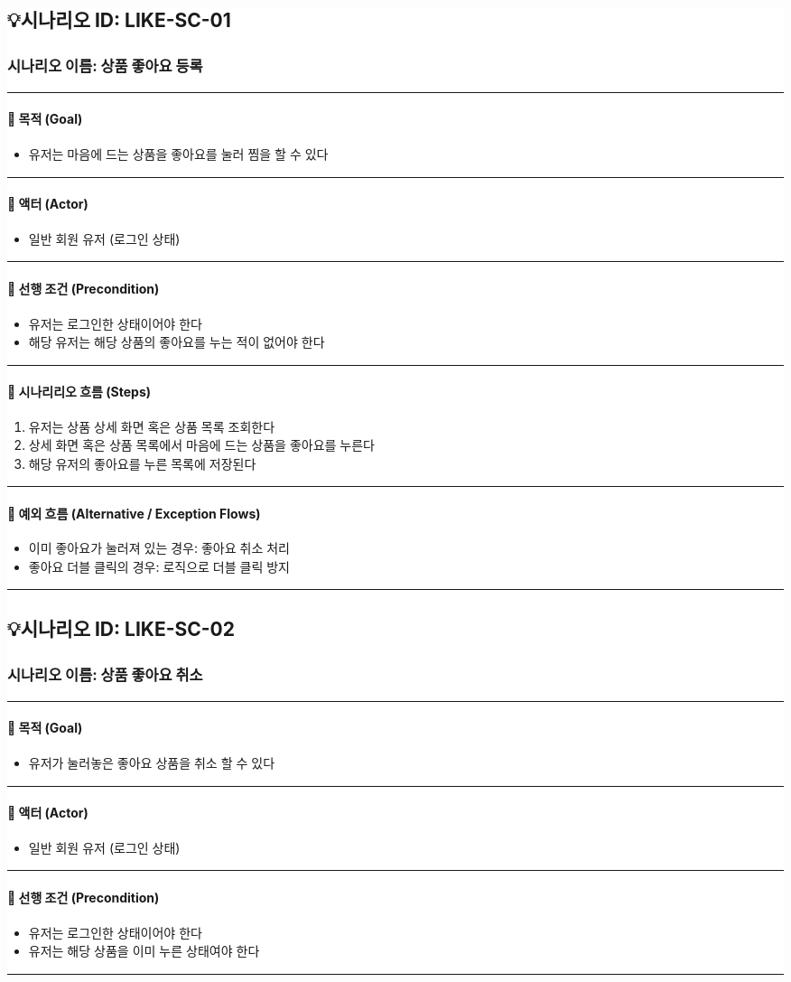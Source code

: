 ## 💡시나리오 ID: LIKE-SC-01
### 시나리오 이름: 상품 좋아요 등록

---

#### 🧭 목적 (Goal)
- 유저는 마음에 드는 상품을 좋아요를 눌러 찜을 할 수 있다

---

#### 👤 액터 (Actor)
- 일반 회원 유저 (로그인 상태)

---

#### 🔄 선행 조건 (Precondition)
- 유저는 로그인한 상태이어야 한다
- 해당 유저는 해당 상품의 좋아요를 누는 적이 없어야 한다

---

#### 🧱 시나리리오 흐름 (Steps)
1. 유저는 상품 상세 화면 혹은 상품 목록 조회한다
2. 상세 화면 혹은 상품 목록에서 마음에 드는 상품을 좋아요를 누른다
3. 해당 유저의 좋아요를 누른 목록에 저장된다

---

#### 🔁 예외 흐름 (Alternative / Exception Flows)
- 이미 좋아요가 눌러져 있는 경우: 좋아요 취소 처리
- 좋아요 더블 클릭의 경우: 로직으로 더블 클릭 방지

---

## 💡시나리오 ID: LIKE-SC-02
### 시나리오 이름: 상품 좋아요 취소

---

#### 🧭 목적 (Goal)
- 유저가 눌러놓은 좋아요 상품을 취소 할 수 있다

---

#### 👤 액터 (Actor)
- 일반 회원 유저 (로그인 상태)

---

#### 🔄 선행 조건 (Precondition)
- 유저는 로그인한 상태이어야 한다
- 유저는 해당 상품을 이미 누른 상태여야 한다 

---